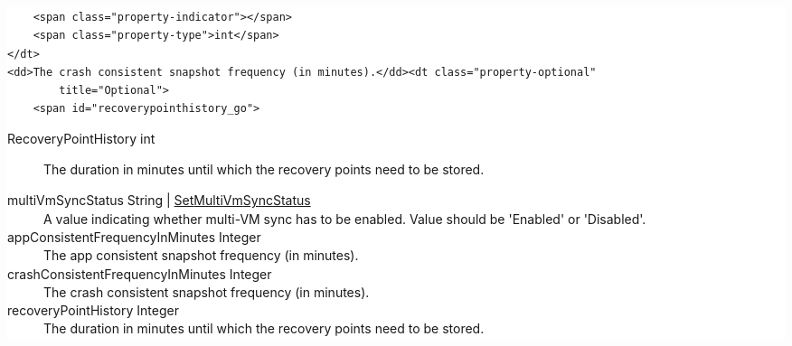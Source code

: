         <span class="property-indicator"></span>
        <span class="property-type">int</span>
    </dt>
    <dd>The crash consistent snapshot frequency (in minutes).</dd><dt class="property-optional"
            title="Optional">
        <span id="recoverypointhistory_go">
<a data-swiftype-name="resource-property" data-swiftype-type="text" href="#recoverypointhistory_go" style="color: inherit; text-decoration: inherit;">Recovery<wbr>Point<wbr>History</a>
</span>
        <span class="property-indicator"></span>
        <span class="property-type">int</span>
    </dt>
    <dd>The duration in minutes until which the recovery points need to be stored.</dd></dl>
</pulumi-choosable>
</div>

<div>
<pulumi-choosable type="language" values="java">
<dl class="resources-properties"><dt class="property-required"
            title="Required">
        <span id="multivmsyncstatus_java">
<a data-swiftype-name="resource-property" data-swiftype-type="text" href="#multivmsyncstatus_java" style="color: inherit; text-decoration: inherit;">multi<wbr>Vm<wbr>Sync<wbr>Status</a>
</span>
        <span class="property-indicator"></span>
        <span class="property-type">String | <a href="#setmultivmsyncstatus">Set<wbr>Multi<wbr>Vm<wbr>Sync<wbr>Status</a></span>
    </dt>
    <dd>A value indicating whether multi-VM sync has to be enabled. Value should be 'Enabled' or 'Disabled'.</dd><dt class="property-optional"
            title="Optional">
        <span id="appconsistentfrequencyinminutes_java">
<a data-swiftype-name="resource-property" data-swiftype-type="text" href="#appconsistentfrequencyinminutes_java" style="color: inherit; text-decoration: inherit;">app<wbr>Consistent<wbr>Frequency<wbr>In<wbr>Minutes</a>
</span>
        <span class="property-indicator"></span>
        <span class="property-type">Integer</span>
    </dt>
    <dd>The app consistent snapshot frequency (in minutes).</dd><dt class="property-optional"
            title="Optional">
        <span id="crashconsistentfrequencyinminutes_java">
<a data-swiftype-name="resource-property" data-swiftype-type="text" href="#crashconsistentfrequencyinminutes_java" style="color: inherit; text-decoration: inherit;">crash<wbr>Consistent<wbr>Frequency<wbr>In<wbr>Minutes</a>
</span>
        <span class="property-indicator"></span>
        <span class="property-type">Integer</span>
    </dt>
    <dd>The crash consistent snapshot frequency (in minutes).</dd><dt class="property-optional"
            title="Optional">
        <span id="recoverypointhistory_java">
<a data-swiftype-name="resource-property" data-swiftype-type="text" href="#recoverypointhistory_java" style="color: inherit; text-decoration: inherit;">recovery<wbr>Point<wbr>History</a>
</span>
        <span class="property-indicator"></span>
        <span class="property-type">Integer</span>
    </dt>
    <dd>The duration in minutes until which the recovery points need to be stored.</dd></dl>
</pulumi-choosable>
</div>

